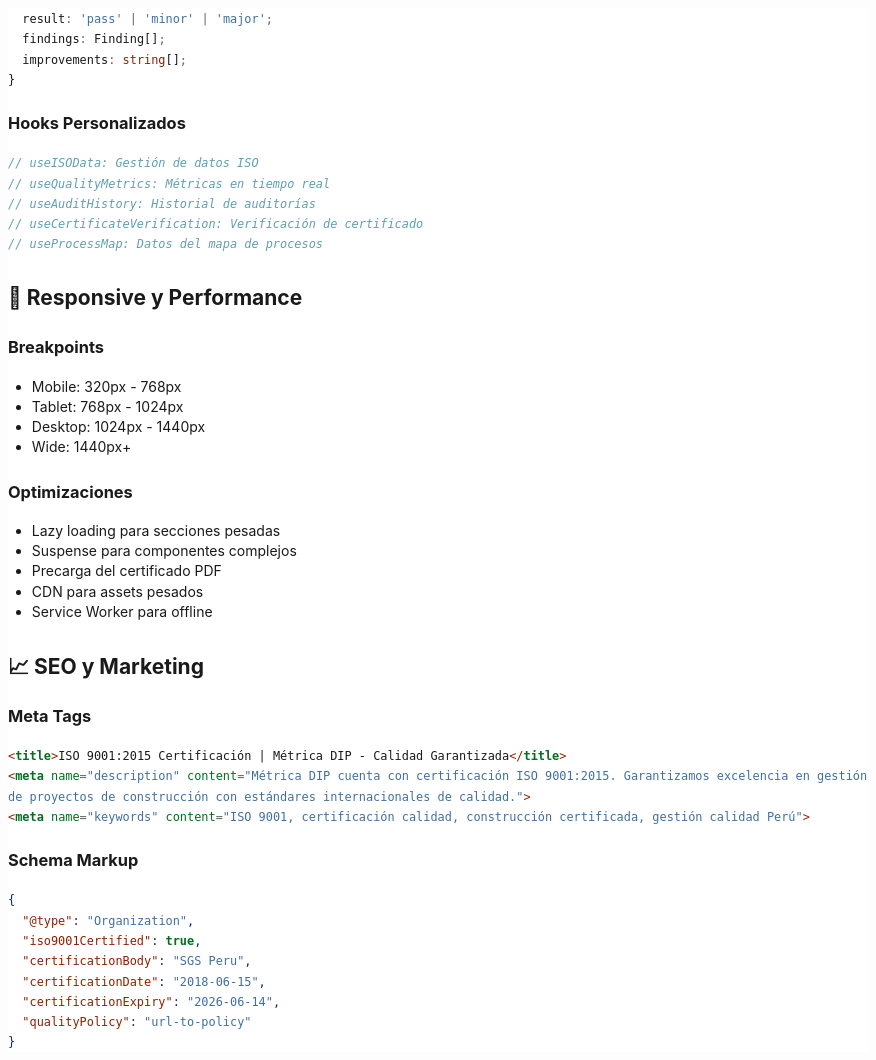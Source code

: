 ```typescript
  result: 'pass' | 'minor' | 'major';
  findings: Finding[];
  improvements: string[];
}
```

### Hooks Personalizados
```typescript
// useISOData: Gestión de datos ISO
// useQualityMetrics: Métricas en tiempo real
// useAuditHistory: Historial de auditorías
// useCertificateVerification: Verificación de certificado
// useProcessMap: Datos del mapa de procesos
```

## 📱 Responsive y Performance

### Breakpoints
- Mobile: 320px - 768px
- Tablet: 768px - 1024px
- Desktop: 1024px - 1440px
- Wide: 1440px+

### Optimizaciones
- Lazy loading para secciones pesadas
- Suspense para componentes complejos
- Precarga del certificado PDF
- CDN para assets pesados
- Service Worker para offline

## 📈 SEO y Marketing

### Meta Tags
```html
<title>ISO 9001:2015 Certificación | Métrica DIP - Calidad Garantizada</title>
<meta name="description" content="Métrica DIP cuenta con certificación ISO 9001:2015. Garantizamos excelencia en gestión de proyectos de construcción con estándares internacionales de calidad.">
<meta name="keywords" content="ISO 9001, certificación calidad, construcción certificada, gestión calidad Perú">
```

### Schema Markup
```json
{
  "@type": "Organization",
  "iso9001Certified": true,
  "certificationBody": "SGS Peru",
  "certificationDate": "2018-06-15",
  "certificationExpiry": "2026-06-14",
  "qualityPolicy": "url-to-policy"
}
```
